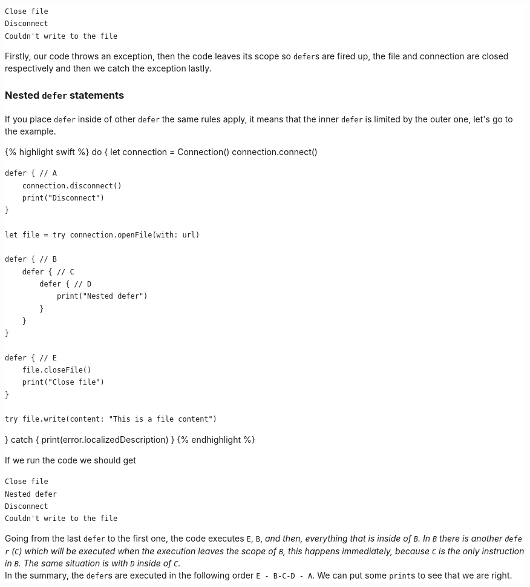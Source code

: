 ```
Close file
Disconnect
Couldn't write to the file
```

Firstly, our code throws an exception, then the code leaves its scope so `defer`s are fired up, the file and connection are closed respectively and then we catch the exception lastly.

### Nested `defer` statements

If you place `defer` inside of other `defer` the same rules apply, it means that the inner `defer` is limited by the outer one, let's go to the example.

{% highlight swift %}
do {
    let connection = Connection()
    connection.connect()
    
    defer { // A
        connection.disconnect()
        print("Disconnect")
    }
    
    let file = try connection.openFile(with: url)
    
    defer { // B
        defer { // C
            defer { // D
                print("Nested defer")
            }
        }
    }
    
    defer { // E
        file.closeFile()
        print("Close file")
    }
    
    try file.write(content: "This is a file content")
} catch {
    print(error.localizedDescription)
}
{% endhighlight %}

If we run the code we should get

```
Close file
Nested defer
Disconnect
Couldn't write to the file
```

Going from the last `defer` to the first one, the code executes `E`, `B`, *and then, everything that is inside of `B`. In `B` there is another `defer` (`C`) which will be executed when the execution leaves the scope of `B`, this happens immediately, because `C` is the only instruction in `B`. The same situation is with `D` inside of `C`.*  
In the summary, the `defer`s are executed in the following order `E - B-C-D - A`. We can put some `print`s to see that we are right.
